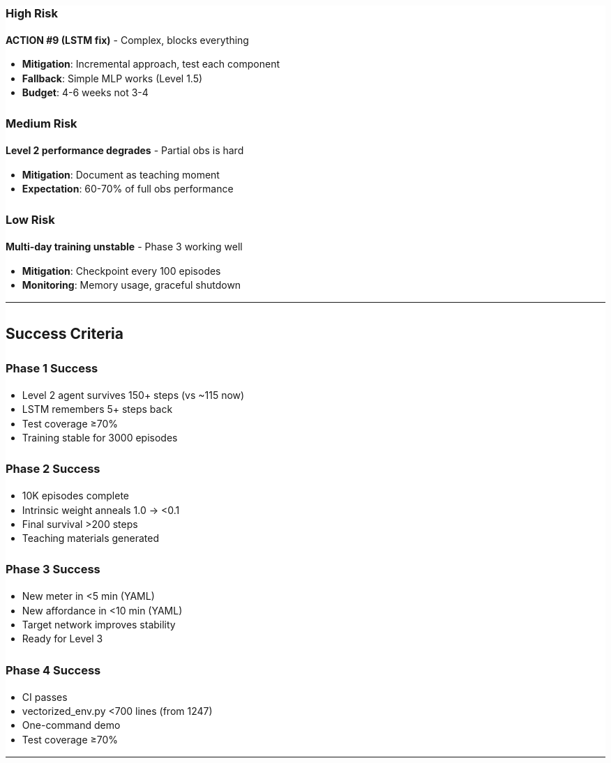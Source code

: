 ### High Risk

**ACTION #9 (LSTM fix)** - Complex, blocks everything

- **Mitigation**: Incremental approach, test each component
- **Fallback**: Simple MLP works (Level 1.5)
- **Budget**: 4-6 weeks not 3-4

### Medium Risk  

**Level 2 performance degrades** - Partial obs is hard

- **Mitigation**: Document as teaching moment
- **Expectation**: 60-70% of full obs performance

### Low Risk

**Multi-day training unstable** - Phase 3 working well

- **Mitigation**: Checkpoint every 100 episodes
- **Monitoring**: Memory usage, graceful shutdown

---

## Success Criteria

### Phase 1 Success

- Level 2 agent survives 150+ steps (vs ~115 now)
- LSTM remembers 5+ steps back
- Test coverage ≥70%
- Training stable for 3000 episodes

### Phase 2 Success  

- 10K episodes complete
- Intrinsic weight anneals 1.0 → <0.1
- Final survival >200 steps
- Teaching materials generated

### Phase 3 Success

- New meter in <5 min (YAML)
- New affordance in <10 min (YAML)
- Target network improves stability
- Ready for Level 3

### Phase 4 Success

- CI passes
- vectorized_env.py <700 lines (from 1247)
- One-command demo
- Test coverage ≥70%

---